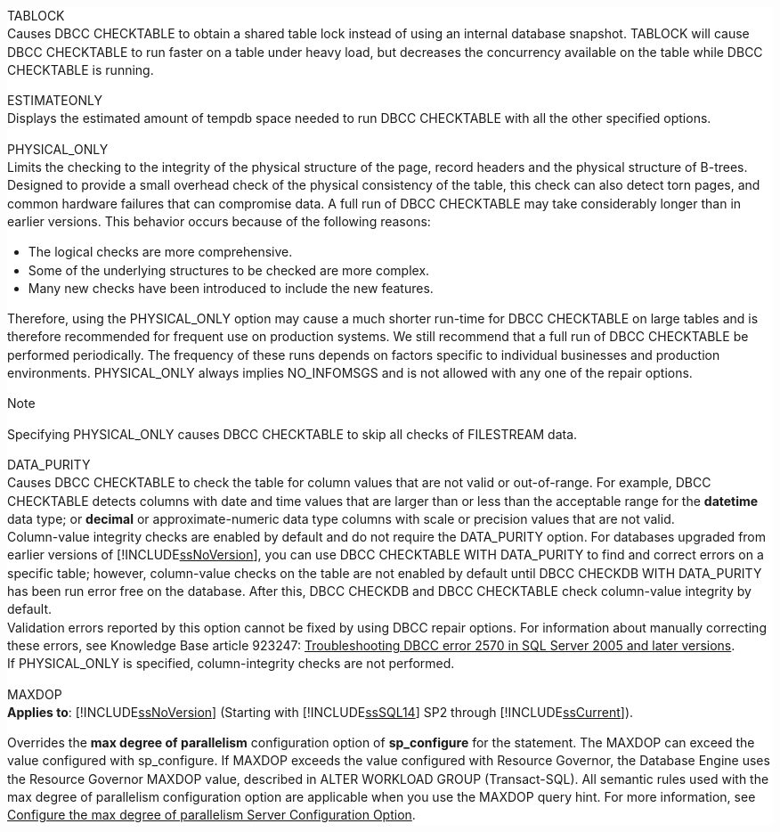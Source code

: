 TABLOCK  
 Causes DBCC CHECKTABLE to obtain a shared table lock instead of using an internal database snapshot. TABLOCK will cause DBCC CHECKTABLE to run faster on a table under heavy load, but decreases the concurrency available on the table while DBCC CHECKTABLE is running.  
    
ESTIMATEONLY  
 Displays the estimated amount of tempdb space needed to run DBCC CHECKTABLE with all the other specified options.  
    
PHYSICAL_ONLY  
 Limits the checking to the integrity of the physical structure of the page, record headers and the physical structure of B-trees. Designed to provide a small overhead check of the physical consistency of the table, this check can also detect torn pages, and common hardware failures that can compromise data. A full run of DBCC CHECKTABLE may take considerably longer than in earlier versions. This behavior occurs because of the following reasons:  
 -   The logical checks are more comprehensive.  
 -   Some of the underlying structures to be checked are more complex.  
 -   Many new checks have been introduced to include the new features.  
   
Therefore, using the PHYSICAL_ONLY option may cause a much shorter run-time for DBCC CHECKTABLE on large tables and is therefore recommended for frequent use on production systems. We still recommend that a full run of DBCC CHECKTABLE be performed periodically. The frequency of these runs depends on factors specific to individual businesses and production environments. PHYSICAL_ONLY always implies NO_INFOMSGS and is not allowed with any one of the repair options.  
    
 > [!NOTE]  
 > Specifying PHYSICAL_ONLY causes DBCC CHECKTABLE to skip all checks of FILESTREAM data.  
    
DATA_PURITY  
 Causes DBCC CHECKTABLE to check the table for column values that are not valid or out-of-range. For example, DBCC CHECKTABLE detects columns with date and time values that are larger than or less than the acceptable range for the **datetime** data type; or **decimal** or approximate-numeric data type columns with scale or precision values that are not valid.  
 Column-value integrity checks are enabled by default and do not require the DATA_PURITY option. For databases upgraded from earlier versions of [!INCLUDE[ssNoVersion](../../includes/ssnoversion-md.md)], you can use DBCC CHECKTABLE WITH DATA_PURITY to find and correct errors on a specific table; however, column-value checks on the table are not enabled by default until DBCC CHECKDB WITH DATA_PURITY has been run error free on the database. After this, DBCC CHECKDB and DBCC CHECKTABLE check column-value integrity by default.  
 Validation errors reported by this option cannot be fixed by using DBCC repair options. For information about manually correcting these errors, see Knowledge Base article 923247: [Troubleshooting DBCC error 2570 in SQL Server 2005 and later versions](https://support.microsoft.com/kb/923247).  
 If PHYSICAL_ONLY is specified, column-integrity checks are not performed.  
    
MAXDOP  
 **Applies to**: [!INCLUDE[ssNoVersion](../../includes/ssnoversion-md.md)] (Starting with [!INCLUDE[ssSQL14](../../includes/sssql14-md.md)] SP2 through [!INCLUDE[ssCurrent](../../includes/sscurrent-md.md)]).  
 
 Overrides the **max degree of parallelism** configuration option of **sp_configure** for the statement. The MAXDOP can exceed the value configured with sp_configure. If MAXDOP exceeds the value configured with Resource Governor, the Database Engine uses the Resource Governor MAXDOP value, described in ALTER WORKLOAD GROUP (Transact-SQL). All semantic rules used with the max degree of parallelism configuration option are applicable when you use the MAXDOP query hint. For more information, see [Configure the max degree of parallelism Server Configuration Option](../../database-engine/configure-windows/configure-the-max-degree-of-parallelism-server-configuration-option.md).  
    